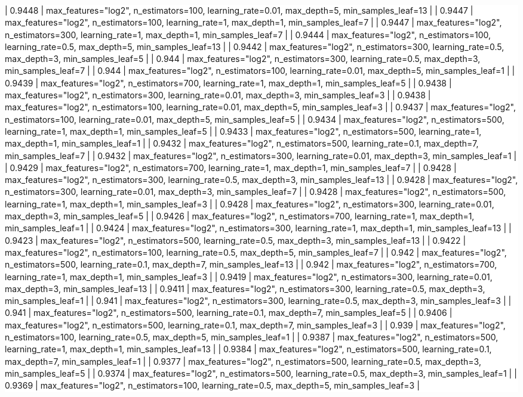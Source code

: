 |                0.9448 | max_features="log2", n_estimators=100, learning_rate=0.01, max_depth=5, min_samples_leaf=13 |
|                0.9447 | max_features="log2", n_estimators=100, learning_rate=1, max_depth=1, min_samples_leaf=7     |
|                0.9447 | max_features="log2", n_estimators=300, learning_rate=1, max_depth=1, min_samples_leaf=7     |
|                0.9444 | max_features="log2", n_estimators=100, learning_rate=0.5, max_depth=5, min_samples_leaf=13  |
|                0.9442 | max_features="log2", n_estimators=300, learning_rate=0.5, max_depth=3, min_samples_leaf=5   |
|                0.944  | max_features="log2", n_estimators=300, learning_rate=0.5, max_depth=3, min_samples_leaf=7   |
|                0.944  | max_features="log2", n_estimators=100, learning_rate=0.01, max_depth=5, min_samples_leaf=1  |
|                0.9439 | max_features="log2", n_estimators=700, learning_rate=1, max_depth=1, min_samples_leaf=5     |
|                0.9438 | max_features="log2", n_estimators=300, learning_rate=0.01, max_depth=3, min_samples_leaf=3  |
|                0.9438 | max_features="log2", n_estimators=100, learning_rate=0.01, max_depth=5, min_samples_leaf=3  |
|                0.9437 | max_features="log2", n_estimators=100, learning_rate=0.01, max_depth=5, min_samples_leaf=5  |
|                0.9434 | max_features="log2", n_estimators=500, learning_rate=1, max_depth=1, min_samples_leaf=5     |
|                0.9433 | max_features="log2", n_estimators=500, learning_rate=1, max_depth=1, min_samples_leaf=1     |
|                0.9432 | max_features="log2", n_estimators=500, learning_rate=0.1, max_depth=7, min_samples_leaf=7   |
|                0.9432 | max_features="log2", n_estimators=300, learning_rate=0.01, max_depth=3, min_samples_leaf=1  |
|                0.9429 | max_features="log2", n_estimators=700, learning_rate=1, max_depth=1, min_samples_leaf=7     |
|                0.9428 | max_features="log2", n_estimators=300, learning_rate=0.5, max_depth=3, min_samples_leaf=13  |
|                0.9428 | max_features="log2", n_estimators=300, learning_rate=0.01, max_depth=3, min_samples_leaf=7  |
|                0.9428 | max_features="log2", n_estimators=500, learning_rate=1, max_depth=1, min_samples_leaf=3     |
|                0.9428 | max_features="log2", n_estimators=300, learning_rate=0.01, max_depth=3, min_samples_leaf=5  |
|                0.9426 | max_features="log2", n_estimators=700, learning_rate=1, max_depth=1, min_samples_leaf=1     |
|                0.9424 | max_features="log2", n_estimators=300, learning_rate=1, max_depth=1, min_samples_leaf=13    |
|                0.9423 | max_features="log2", n_estimators=500, learning_rate=0.5, max_depth=3, min_samples_leaf=13  |
|                0.9422 | max_features="log2", n_estimators=100, learning_rate=0.5, max_depth=5, min_samples_leaf=7   |
|                0.942  | max_features="log2", n_estimators=500, learning_rate=0.1, max_depth=7, min_samples_leaf=13  |
|                0.942  | max_features="log2", n_estimators=700, learning_rate=1, max_depth=1, min_samples_leaf=3     |
|                0.9419 | max_features="log2", n_estimators=300, learning_rate=0.01, max_depth=3, min_samples_leaf=13 |
|                0.9411 | max_features="log2", n_estimators=300, learning_rate=0.5, max_depth=3, min_samples_leaf=1   |
|                0.941  | max_features="log2", n_estimators=300, learning_rate=0.5, max_depth=3, min_samples_leaf=3   |
|                0.941  | max_features="log2", n_estimators=500, learning_rate=0.1, max_depth=7, min_samples_leaf=5   |
|                0.9406 | max_features="log2", n_estimators=500, learning_rate=0.1, max_depth=7, min_samples_leaf=3   |
|                0.939  | max_features="log2", n_estimators=100, learning_rate=0.5, max_depth=5, min_samples_leaf=1   |
|                0.9387 | max_features="log2", n_estimators=500, learning_rate=1, max_depth=1, min_samples_leaf=13    |
|                0.9384 | max_features="log2", n_estimators=500, learning_rate=0.1, max_depth=7, min_samples_leaf=1   |
|                0.9377 | max_features="log2", n_estimators=500, learning_rate=0.5, max_depth=3, min_samples_leaf=5   |
|                0.9374 | max_features="log2", n_estimators=500, learning_rate=0.5, max_depth=3, min_samples_leaf=1   |
|                0.9369 | max_features="log2", n_estimators=100, learning_rate=0.5, max_depth=5, min_samples_leaf=3   |